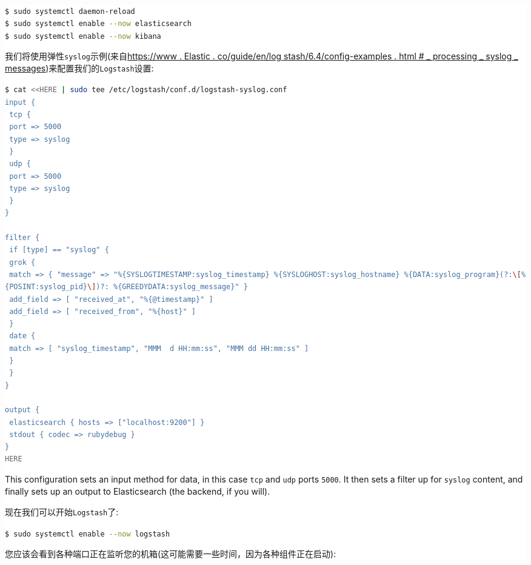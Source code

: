 ```sh
$ sudo systemctl daemon-reload
$ sudo systemctl enable --now elasticsearch
$ sudo systemctl enable --now kibana
```

我们将使用弹性`syslog`示例(来自[https://www . Elastic . co/guide/en/log stash/6.4/config-examples . html # _ processing _ syslog _ messages](https://www.elastic.co/guide/en/logstash/6.4/config-examples.html#_processing_syslog_messages))来配置我们的`Logstash`设置:

```sh
$ cat <<HERE | sudo tee /etc/logstash/conf.d/logstash-syslog.conf
input {
 tcp {
 port => 5000
 type => syslog
 }
 udp {
 port => 5000
 type => syslog
 }
}

filter {
 if [type] == "syslog" {
 grok {
 match => { "message" => "%{SYSLOGTIMESTAMP:syslog_timestamp} %{SYSLOGHOST:syslog_hostname} %{DATA:syslog_program}(?:\[%{POSINT:syslog_pid}\])?: %{GREEDYDATA:syslog_message}" }
 add_field => [ "received_at", "%{@timestamp}" ]
 add_field => [ "received_from", "%{host}" ]
 }
 date {
 match => [ "syslog_timestamp", "MMM  d HH:mm:ss", "MMM dd HH:mm:ss" ]
 }
 }
}

output {
 elasticsearch { hosts => ["localhost:9200"] }
 stdout { codec => rubydebug }
}
HERE
```

This configuration sets an input method for data, in this case `tcp` and `udp` ports `5000`. It then sets a filter up for `syslog` content, and finally sets up an output to Elasticsearch (the backend, if you will).

现在我们可以开始`Logstash`了:

```sh
$ sudo systemctl enable --now logstash
```

您应该会看到各种端口正在监听您的机箱(这可能需要一些时间，因为各种组件正在启动):
